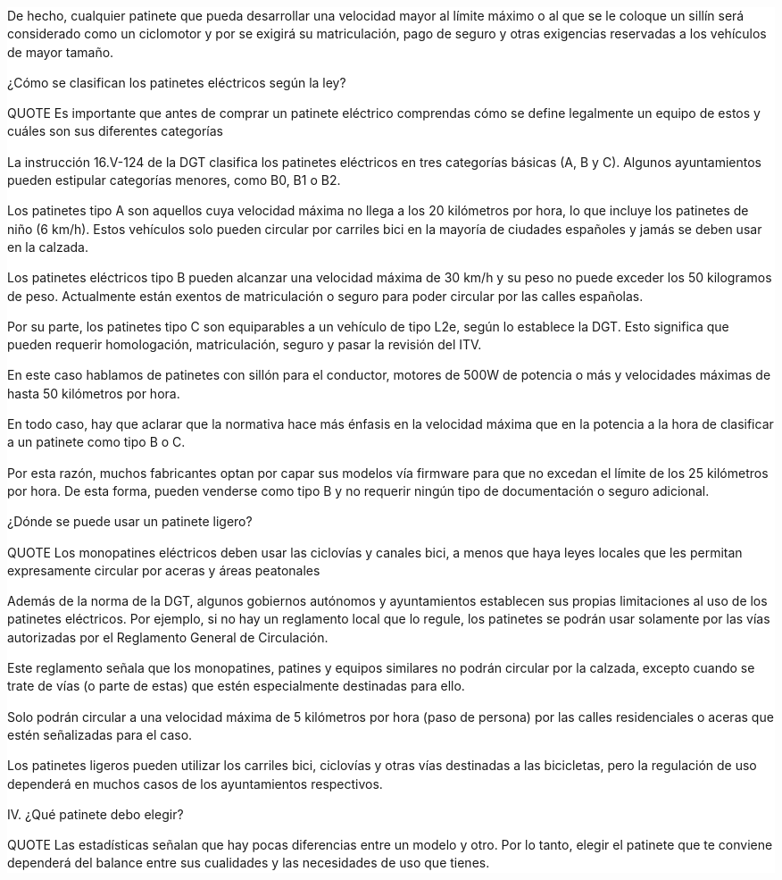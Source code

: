 De hecho, cualquier patinete que pueda desarrollar una velocidad mayor al límite máximo o al que se le coloque un sillín será considerado como un ciclomotor y por se exigirá su matriculación, pago de seguro y otras exigencias reservadas a los vehículos de mayor tamaño.
 
¿Cómo se clasifican los patinetes eléctricos según la ley?
 
QUOTE Es importante que antes de comprar un patinete eléctrico comprendas cómo se define legalmente un equipo de estos y cuáles son sus diferentes categorías
 
La instrucción 16.V-124 de la DGT clasifica los patinetes eléctricos en tres categorías básicas (A, B y C). Algunos ayuntamientos pueden estipular categorías menores, como B0, B1 o B2.
 
Los patinetes tipo A son aquellos cuya velocidad máxima no llega a los 20 kilómetros por hora, lo que incluye los patinetes de niño (6 km/h). Estos vehículos solo pueden circular por carriles bici en la mayoría de ciudades españoles y jamás se deben usar en la calzada.
 
Los patinetes eléctricos tipo B pueden alcanzar una velocidad máxima de 30 km/h y su peso no puede exceder los 50 kilogramos de peso. Actualmente están exentos de matriculación o seguro para poder circular por las calles españolas.
 
Por su parte, los patinetes tipo C son equiparables a un vehículo de tipo L2e, según lo establece la DGT. Esto significa que pueden requerir homologación, matriculación, seguro y pasar la revisión del ITV.
 
En este caso hablamos de patinetes con sillón para el conductor, motores de 500W de potencia o más y velocidades máximas de hasta 50 kilómetros por hora.
 
En todo caso, hay que aclarar que la normativa hace más énfasis en la velocidad máxima que en la potencia a la hora de clasificar a un patinete como tipo B o C.
 
Por esta razón, muchos fabricantes optan por capar sus modelos vía firmware para que no excedan el límite de los 25 kilómetros por hora. De esta forma, pueden venderse como tipo B y no requerir ningún tipo de documentación o seguro adicional.
 
¿Dónde se puede usar un patinete ligero?
 
QUOTE Los monopatines eléctricos deben usar las ciclovías y canales bici, a menos que haya leyes locales que les permitan expresamente circular por aceras y áreas peatonales
 
Además de la norma de la DGT, algunos gobiernos autónomos y ayuntamientos establecen sus propias limitaciones al uso de los patinetes eléctricos. Por ejemplo, si no hay un reglamento local que lo regule, los patinetes se podrán usar solamente por las vías autorizadas por el Reglamento General de Circulación.
 
Este reglamento señala que los monopatines, patines y equipos similares no podrán circular por la calzada, excepto cuando se trate de vías (o parte de estas) que estén especialmente destinadas para ello.
 
Solo podrán circular a una velocidad máxima de 5 kilómetros por hora (paso de persona) por las calles residenciales o aceras que estén señalizadas para el caso.
 
Los patinetes ligeros pueden utilizar los carriles bici, ciclovías y otras vías destinadas a las bicicletas, pero la regulación de uso dependerá en muchos casos de los ayuntamientos respectivos.
 
IV. ¿Qué patinete debo elegir?
 
QUOTE Las estadísticas señalan que hay pocas diferencias entre un modelo y otro. Por lo tanto, elegir el patinete que te conviene dependerá del balance entre sus cualidades y las necesidades de uso que tienes.
 
